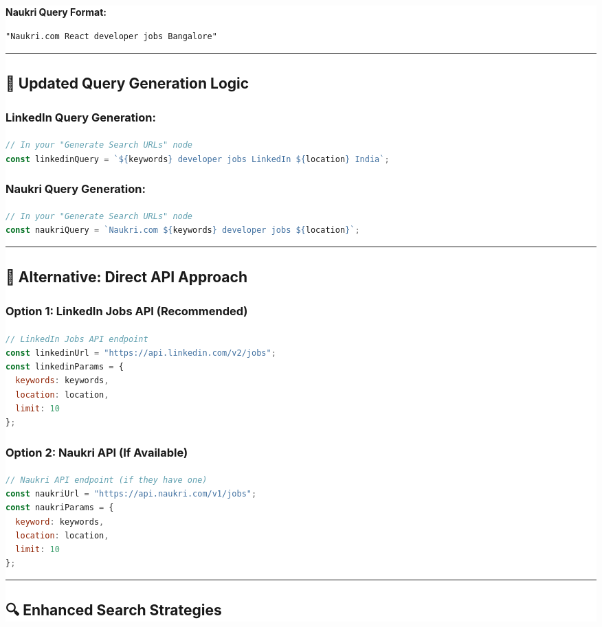 
**Naukri Query Format:**
```
"Naukri.com React developer jobs Bangalore"
```

---

## 🔧 **Updated Query Generation Logic**

### **LinkedIn Query Generation:**
```javascript
// In your "Generate Search URLs" node
const linkedinQuery = `${keywords} developer jobs LinkedIn ${location} India`;
```

### **Naukri Query Generation:**
```javascript
// In your "Generate Search URLs" node  
const naukriQuery = `Naukri.com ${keywords} developer jobs ${location}`;
```

---

## 🎯 **Alternative: Direct API Approach**

### **Option 1: LinkedIn Jobs API (Recommended)**
```javascript
// LinkedIn Jobs API endpoint
const linkedinUrl = "https://api.linkedin.com/v2/jobs";
const linkedinParams = {
  keywords: keywords,
  location: location,
  limit: 10
};
```

### **Option 2: Naukri API (If Available)**
```javascript
// Naukri API endpoint (if they have one)
const naukriUrl = "https://api.naukri.com/v1/jobs";
const naukriParams = {
  keyword: keywords,
  location: location,
  limit: 10
};
```

---

## 🔍 **Enhanced Search Strategies**
